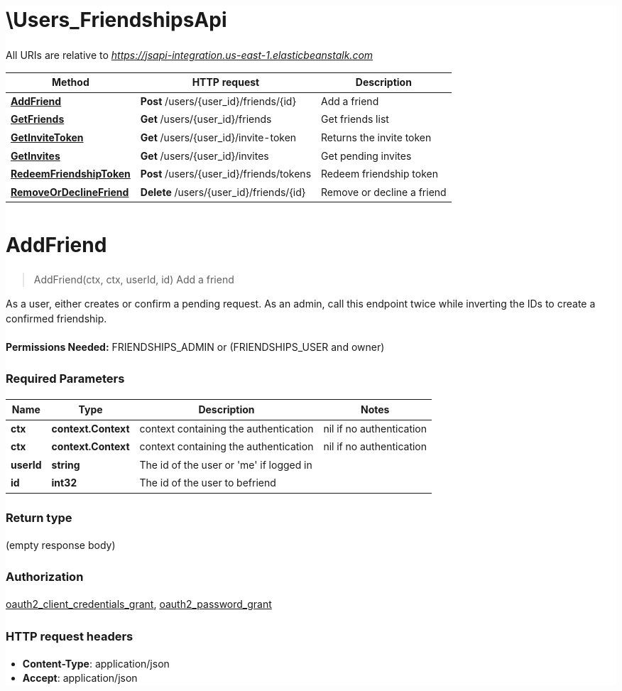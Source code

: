# \Users_FriendshipsApi

All URIs are relative to *https://jsapi-integration.us-east-1.elasticbeanstalk.com*

Method | HTTP request | Description
------------- | ------------- | -------------
[**AddFriend**](Users_FriendshipsApi.md#AddFriend) | **Post** /users/{user_id}/friends/{id} | Add a friend
[**GetFriends**](Users_FriendshipsApi.md#GetFriends) | **Get** /users/{user_id}/friends | Get friends list
[**GetInviteToken**](Users_FriendshipsApi.md#GetInviteToken) | **Get** /users/{user_id}/invite-token | Returns the invite token
[**GetInvites**](Users_FriendshipsApi.md#GetInvites) | **Get** /users/{user_id}/invites | Get pending invites
[**RedeemFriendshipToken**](Users_FriendshipsApi.md#RedeemFriendshipToken) | **Post** /users/{user_id}/friends/tokens | Redeem friendship token
[**RemoveOrDeclineFriend**](Users_FriendshipsApi.md#RemoveOrDeclineFriend) | **Delete** /users/{user_id}/friends/{id} | Remove or decline a friend


# **AddFriend**
> AddFriend(ctx, ctx, userId, id)
Add a friend

As a user, either creates or confirm a pending request. As an admin, call this endpoint twice while inverting the IDs to create a confirmed friendship. <br><br><b>Permissions Needed:</b> FRIENDSHIPS_ADMIN or (FRIENDSHIPS_USER and owner)

### Required Parameters

Name | Type | Description  | Notes
------------- | ------------- | ------------- | -------------
 **ctx** | **context.Context** | context containing the authentication | nil if no authentication
 **ctx** | **context.Context** | context containing the authentication | nil if no authentication
  **userId** | **string**| The id of the user or &#39;me&#39; if logged in | 
  **id** | **int32**| The id of the user to befriend | 

### Return type

 (empty response body)

### Authorization

[oauth2_client_credentials_grant](../README.md#oauth2_client_credentials_grant), [oauth2_password_grant](../README.md#oauth2_password_grant)

### HTTP request headers

 - **Content-Type**: application/json
 - **Accept**: application/json
